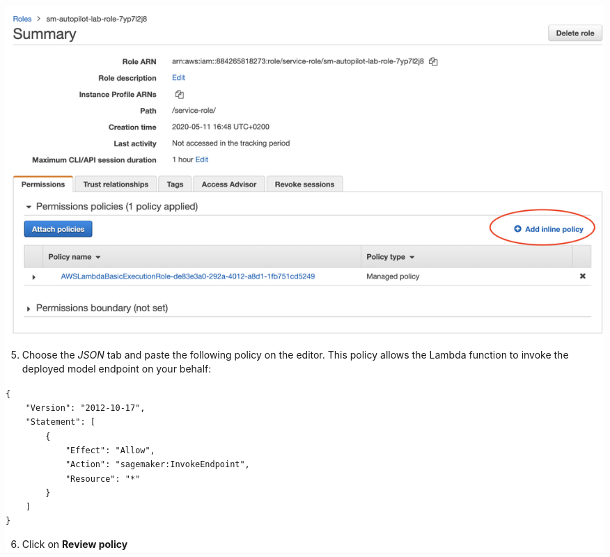 ![Add policy](sm-lambda-6.png)

5. Choose the _JSON_ tab and paste the following policy on the editor. This policy allows the Lambda function to invoke the deployed model endpoint on your behalf:

```
{
    "Version": "2012-10-17",
    "Statement": [
        {
            "Effect": "Allow",
            "Action": "sagemaker:InvokeEndpoint",
            "Resource": "*"
        }
    ]
}
```

6. Click on __Review policy__
